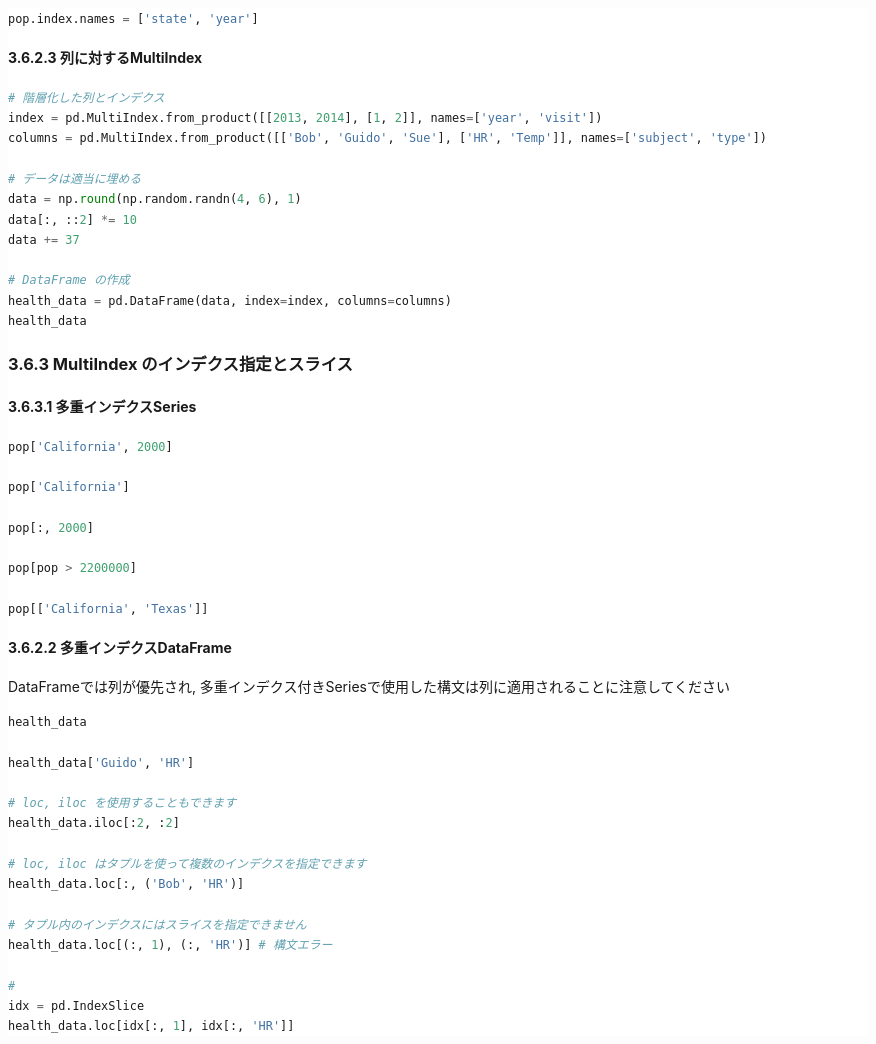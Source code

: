 ```python
pop.index.names = ['state', 'year']
```

#### 3.6.2.3 列に対するMultiIndex

```python
# 階層化した列とインデクス
index = pd.MultiIndex.from_product([[2013, 2014], [1, 2]], names=['year', 'visit'])
columns = pd.MultiIndex.from_product([['Bob', 'Guido', 'Sue'], ['HR', 'Temp']], names=['subject', 'type'])

# データは適当に埋める
data = np.round(np.random.randn(4, 6), 1)
data[:, ::2] *= 10
data += 37

# DataFrame の作成
health_data = pd.DataFrame(data, index=index, columns=columns)
health_data
```

### 3.6.3 MultiIndex のインデクス指定とスライス
#### 3.6.3.1 多重インデクスSeries

```python
pop['California', 2000]

pop['California']

pop[:, 2000]

pop[pop > 2200000]

pop[['California', 'Texas']]
```

#### 3.6.2.2 多重インデクスDataFrame
DataFrameでは列が優先され, 多重インデクス付きSeriesで使用した構文は列に適用されることに注意してください

```python
health_data

health_data['Guido', 'HR']

# loc, iloc を使用することもできます
health_data.iloc[:2, :2]

# loc, iloc はタプルを使って複数のインデクスを指定できます
health_data.loc[:, ('Bob', 'HR')]

# タプル内のインデクスにはスライスを指定できません
health_data.loc[(:, 1), (:, 'HR')] # 構文エラー

# 
idx = pd.IndexSlice
health_data.loc[idx[:, 1], idx[:, 'HR']]
```
